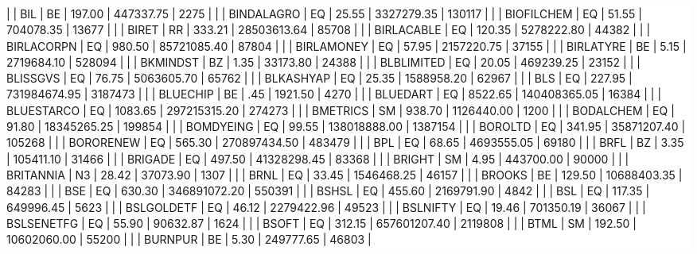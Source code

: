 |  | BIL | BE | 197.00 | 447337.75 | 2275 |
|  | BINDALAGRO | EQ | 25.55 | 3327279.35 | 130117 |
|  | BIOFILCHEM | EQ | 51.55 | 704078.35 | 13677 |
|  | BIRET | RR | 333.21 | 28503613.64 | 85708 |
|  | BIRLACABLE | EQ | 120.35 | 5278222.80 | 44382 |
|  | BIRLACORPN | EQ | 980.50 | 85721085.40 | 87804 |
|  | BIRLAMONEY | EQ | 57.95 | 2157220.75 | 37155 |
|  | BIRLATYRE | BE | 5.15 | 2719684.10 | 528094 |
|  | BKMINDST | BZ | 1.35 | 33173.80 | 24388 |
|  | BLBLIMITED | EQ | 20.05 | 469239.25 | 23152 |
|  | BLISSGVS | EQ | 76.75 | 5063605.70 | 65762 |
|  | BLKASHYAP | EQ | 25.35 | 1588958.20 | 62967 |
|  | BLS | EQ | 227.95 | 731984674.95 | 3187473 |
|  | BLUECHIP | BE | .45 | 1921.50 | 4270 |
|  | BLUEDART | EQ | 8522.65 | 140408365.05 | 16384 |
|  | BLUESTARCO | EQ | 1083.65 | 297215315.20 | 274273 |
|  | BMETRICS | SM | 938.70 | 1126440.00 | 1200 |
|  | BODALCHEM | EQ | 91.80 | 18345265.25 | 199854 |
|  | BOMDYEING | EQ | 99.55 | 138018888.00 | 1387154 |
|  | BOROLTD | EQ | 341.95 | 35871207.40 | 105268 |
|  | BORORENEW | EQ | 565.30 | 270897434.50 | 483479 |
|  | BPL | EQ | 68.65 | 4693555.05 | 69180 |
|  | BRFL | BZ | 3.35 | 105411.10 | 31466 |
|  | BRIGADE | EQ | 497.50 | 41328298.45 | 83368 |
|  | BRIGHT | SM | 4.95 | 443700.00 | 90000 |
|  | BRITANNIA | N3 | 28.42 | 37073.90 | 1307 |
|  | BRNL | EQ | 33.45 | 1546468.25 | 46157 |
|  | BROOKS | BE | 129.50 | 10688403.35 | 84283 |
|  | BSE | EQ | 630.30 | 346891072.20 | 550391 |
|  | BSHSL | EQ | 455.60 | 2169791.90 | 4842 |
|  | BSL | EQ | 117.35 | 649996.45 | 5623 |
|  | BSLGOLDETF | EQ | 46.12 | 2279422.96 | 49523 |
|  | BSLNIFTY | EQ | 19.46 | 701350.19 | 36067 |
|  | BSLSENETFG | EQ | 55.90 | 90632.87 | 1624 |
|  | BSOFT | EQ | 312.15 | 657601207.40 | 2119808 |
|  | BTML | SM | 192.50 | 10602060.00 | 55200 |
|  | BURNPUR | BE | 5.30 | 249777.65 | 46803 |